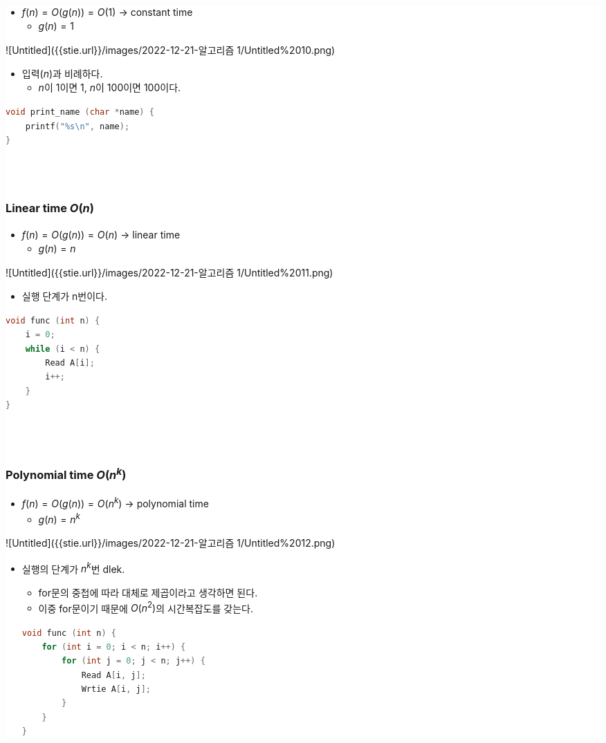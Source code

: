 - $f(n) = O(g(n))=O(1)$ → constant time
    - $g(n)=1$

![Untitled]({{stie.url}}/images/2022-12-21-알고리즘 1/Untitled%2010.png)

- 입력($n)$과 비례하다.
    - $n$이 1이면 1, $n$이 100이면 100이다.

```c
void print_name (char *name) {
    printf("%s\n", name);
}
```

<br>

<br>

### Linear time  $O(n)$

- $f(n)=O(g(n))=O(n)$ → linear time
    - $g(n)=n$

![Untitled]({{stie.url}}/images/2022-12-21-알고리즘 1/Untitled%2011.png)

- 실행 단계가 n번이다.

```c
void func (int n) {
    i = 0;
    while (i < n) {
        Read A[i];
        i++;
    }
}
```

<br>

<br>

### Polynomial time  $O(n^k)$

- $f(n) = O(g(n)) = O(n^k)$ → polynomial time
    - $g(n) = n^k$

![Untitled]({{stie.url}}/images/2022-12-21-알고리즘 1/Untitled%2012.png)

- 실행의 단계가 $n^k$번 dlek.
    - for문의 중첩에 따라 대체로 제곱이라고 생각하면 된다.
    - 이중 for문이기 때문에 $O(n^2)$의 시간복잡도를 갖는다.
    
    ```c
    void func (int n) {
        for (int i = 0; i < n; i++) {
            for (int j = 0; j < n; j++) {
                Read A[i, j];
                Wrtie A[i, j];
            }
        }
    }
    ```
    